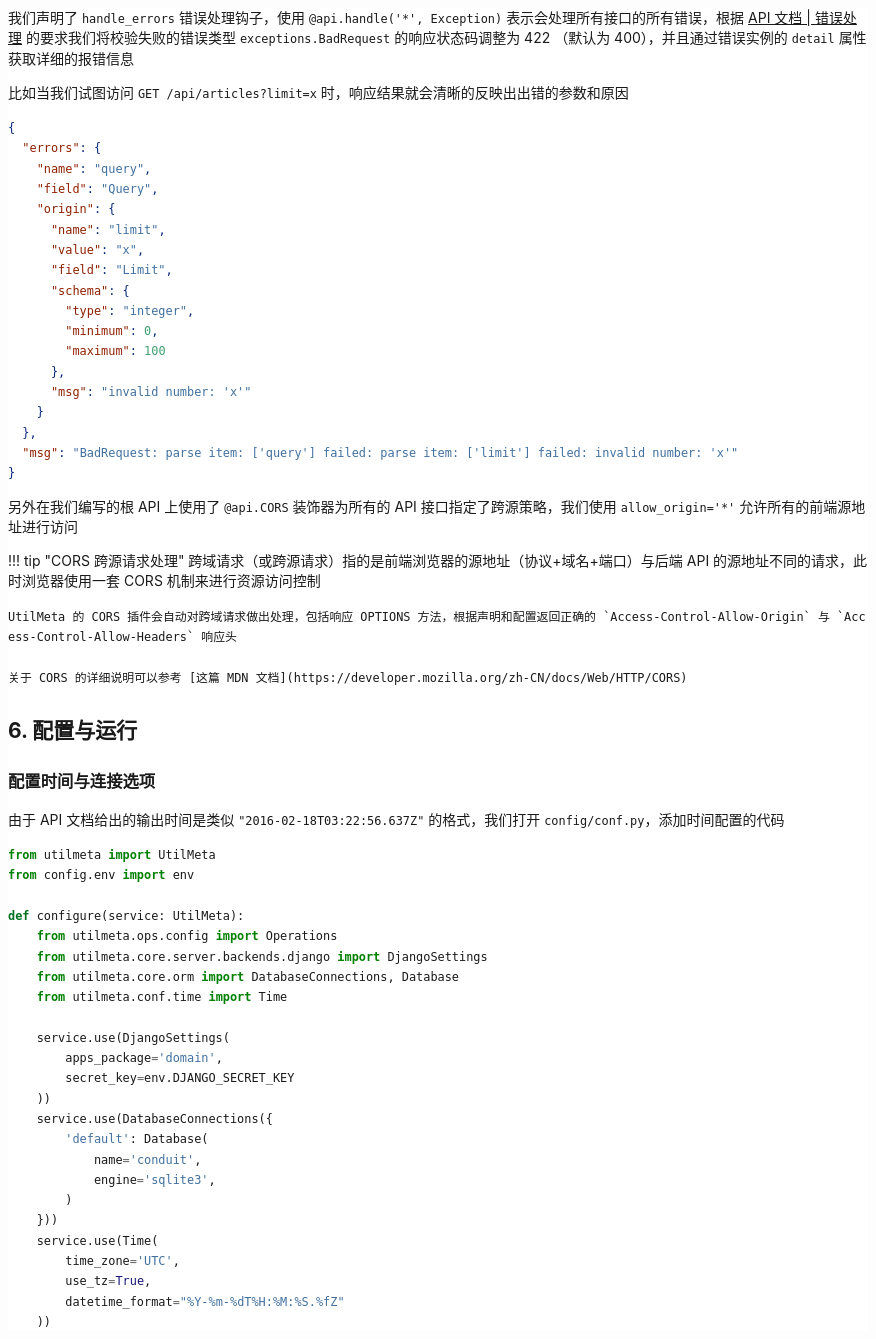 我们声明了 `handle_errors` 错误处理钩子，使用 `@api.handle('*', Exception)` 表示会处理所有接口的所有错误，根据 [API 文档 | 错误处理](https://realworld-docs.netlify.app/specifications/backend/error-handling/) 的要求我们将校验失败的错误类型 `exceptions.BadRequest` 的响应状态码调整为 422 （默认为 400），并且通过错误实例的 `detail` 属性获取详细的报错信息

比如当我们试图访问 `GET /api/articles?limit=x` 时，响应结果就会清晰的反映出出错的参数和原因
```json
{
  "errors": {
    "name": "query",
    "field": "Query",
    "origin": {
      "name": "limit",
      "value": "x",
      "field": "Limit",
      "schema": {
        "type": "integer",
        "minimum": 0,
        "maximum": 100
      },
      "msg": "invalid number: 'x'"
    }
  },
  "msg": "BadRequest: parse item: ['query'] failed: parse item: ['limit'] failed: invalid number: 'x'"
}
```

另外在我们编写的根 API 上使用了 `@api.CORS` 装饰器为所有的 API 接口指定了跨源策略，我们使用 `allow_origin='*'` 允许所有的前端源地址进行访问

!!! tip "CORS 跨源请求处理"
	跨域请求（或跨源请求）指的是前端浏览器的源地址（协议+域名+端口）与后端 API 的源地址不同的请求，此时浏览器使用一套 CORS 机制来进行资源访问控制
	
	UtilMeta 的 CORS 插件会自动对跨域请求做出处理，包括响应 OPTIONS 方法，根据声明和配置返回正确的 `Access-Control-Allow-Origin` 与 `Access-Control-Allow-Headers` 响应头
	
	关于 CORS 的详细说明可以参考 [这篇 MDN 文档](https://developer.mozilla.org/zh-CN/docs/Web/HTTP/CORS)
## 6. 配置与运行

### 配置时间与连接选项
由于 API 文档给出的输出时间是类似 `"2016-02-18T03:22:56.637Z"` 的格式，我们打开 `config/conf.py`，添加时间配置的代码
```python hl_lines="19-23"
from utilmeta import UtilMeta
from config.env import env

def configure(service: UtilMeta):
	from utilmeta.ops.config import Operations
    from utilmeta.core.server.backends.django import DjangoSettings
    from utilmeta.core.orm import DatabaseConnections, Database
    from utilmeta.conf.time import Time

    service.use(DjangoSettings(
        apps_package='domain',
        secret_key=env.DJANGO_SECRET_KEY
    ))
    service.use(DatabaseConnections({
        'default': Database(
            name='conduit',
            engine='sqlite3',
        )
    }))
    service.use(Time(
        time_zone='UTC',
        use_tz=True,
        datetime_format="%Y-%m-%dT%H:%M:%S.%fZ"
    ))
```